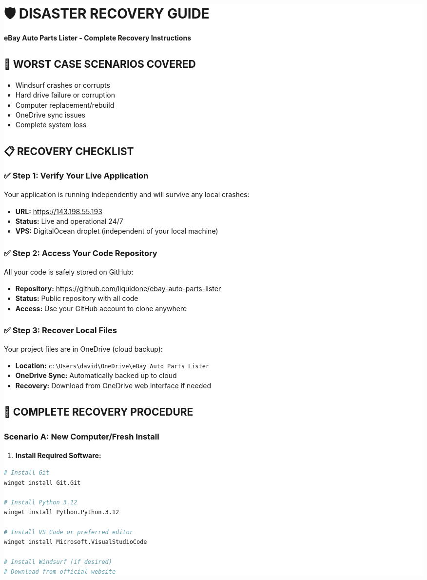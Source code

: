 # 🛡️ DISASTER RECOVERY GUIDE
**eBay Auto Parts Lister - Complete Recovery Instructions**

## 🚨 WORST CASE SCENARIOS COVERED
- Windsurf crashes or corrupts
- Hard drive failure or corruption
- Computer replacement/rebuild
- OneDrive sync issues
- Complete system loss

## 📋 RECOVERY CHECKLIST

### ✅ **Step 1: Verify Your Live Application**
Your application is running independently and will survive any local crashes:
- **URL:** https://143.198.55.193
- **Status:** Live and operational 24/7
- **VPS:** DigitalOcean droplet (independent of your local machine)

### ✅ **Step 2: Access Your Code Repository**
All your code is safely stored on GitHub:
- **Repository:** https://github.com/liquidone/ebay-auto-parts-lister
- **Status:** Public repository with all code
- **Access:** Use your GitHub account to clone anywhere

### ✅ **Step 3: Recover Local Files**
Your project files are in OneDrive (cloud backup):
- **Location:** `c:\Users\david\OneDrive\eBay Auto Parts Lister`
- **OneDrive Sync:** Automatically backed up to cloud
- **Recovery:** Download from OneDrive web interface if needed

## 🔧 COMPLETE RECOVERY PROCEDURE

### **Scenario A: New Computer/Fresh Install**

1. **Install Required Software:**
```bash
# Install Git
winget install Git.Git

# Install Python 3.12
winget install Python.Python.3.12

# Install VS Code or preferred editor
winget install Microsoft.VisualStudioCode

# Install Windsurf (if desired)
# Download from official website
```
